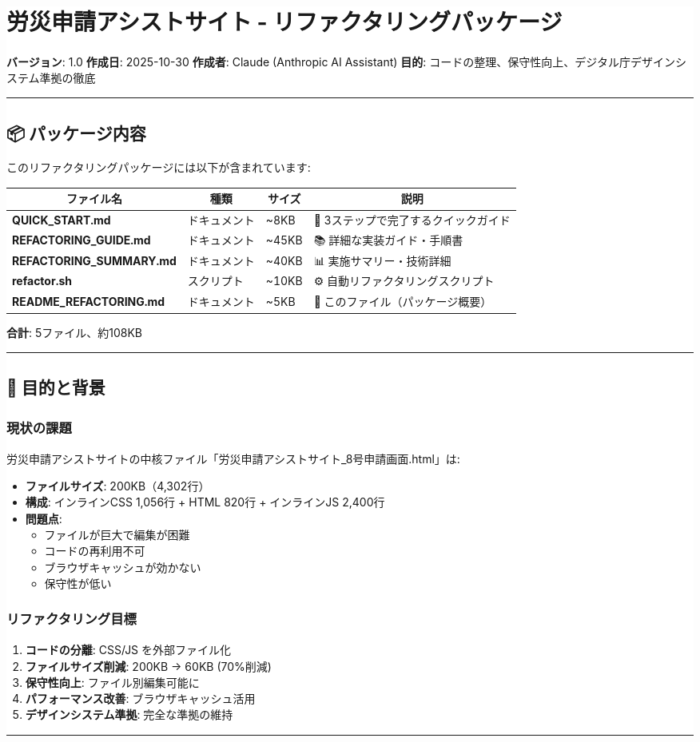 # 労災申請アシストサイト - リファクタリングパッケージ

**バージョン**: 1.0
**作成日**: 2025-10-30
**作成者**: Claude (Anthropic AI Assistant)
**目的**: コードの整理、保守性向上、デジタル庁デザインシステム準拠の徹底

---

## 📦 パッケージ内容

このリファクタリングパッケージには以下が含まれています:

| ファイル名 | 種類 | サイズ | 説明 |
|-----------|------|-------|------|
| **QUICK_START.md** | ドキュメント | ~8KB | 🚀 3ステップで完了するクイックガイド |
| **REFACTORING_GUIDE.md** | ドキュメント | ~45KB | 📚 詳細な実装ガイド・手順書 |
| **REFACTORING_SUMMARY.md** | ドキュメント | ~40KB | 📊 実施サマリー・技術詳細 |
| **refactor.sh** | スクリプト | ~10KB | ⚙️ 自動リファクタリングスクリプト |
| **README_REFACTORING.md** | ドキュメント | ~5KB | 📖 このファイル（パッケージ概要） |

**合計**: 5ファイル、約108KB

---

## 🎯 目的と背景

### 現状の課題

労災申請アシストサイトの中核ファイル「労災申請アシストサイト_8号申請画面.html」は:

- **ファイルサイズ**: 200KB（4,302行）
- **構成**: インラインCSS 1,056行 + HTML 820行 + インラインJS 2,400行
- **問題点**:
  - ファイルが巨大で編集が困難
  - コードの再利用不可
  - ブラウザキャッシュが効かない
  - 保守性が低い

### リファクタリング目標

1. **コードの分離**: CSS/JS を外部ファイル化
2. **ファイルサイズ削減**: 200KB → 60KB (70%削減)
3. **保守性向上**: ファイル別編集可能に
4. **パフォーマンス改善**: ブラウザキャッシュ活用
5. **デザインシステム準拠**: 完全な準拠の維持

---
